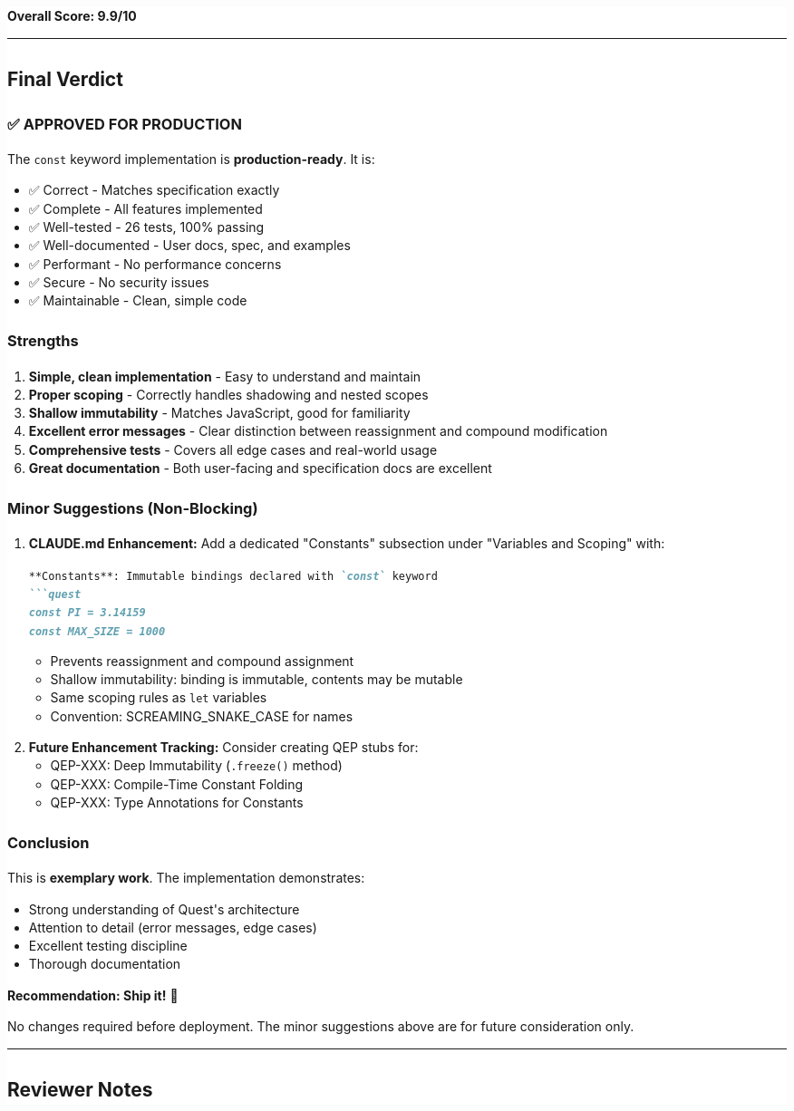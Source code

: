 
**Overall Score: 9.9/10**

---

## Final Verdict

### ✅ APPROVED FOR PRODUCTION

The `const` keyword implementation is **production-ready**. It is:
- ✅ Correct - Matches specification exactly
- ✅ Complete - All features implemented
- ✅ Well-tested - 26 tests, 100% passing
- ✅ Well-documented - User docs, spec, and examples
- ✅ Performant - No performance concerns
- ✅ Secure - No security issues
- ✅ Maintainable - Clean, simple code

### Strengths

1. **Simple, clean implementation** - Easy to understand and maintain
2. **Proper scoping** - Correctly handles shadowing and nested scopes
3. **Shallow immutability** - Matches JavaScript, good for familiarity
4. **Excellent error messages** - Clear distinction between reassignment and compound modification
5. **Comprehensive tests** - Covers all edge cases and real-world usage
6. **Great documentation** - Both user-facing and specification docs are excellent

### Minor Suggestions (Non-Blocking)

1. **CLAUDE.md Enhancement:**
   Add a dedicated "Constants" subsection under "Variables and Scoping" with:
   ```markdown
   **Constants**: Immutable bindings declared with `const` keyword
   ```quest
   const PI = 3.14159
   const MAX_SIZE = 1000
   ```
   - Prevents reassignment and compound assignment
   - Shallow immutability: binding is immutable, contents may be mutable
   - Same scoping rules as `let` variables
   - Convention: SCREAMING_SNAKE_CASE for names
   ```

2. **Future Enhancement Tracking:**
   Consider creating QEP stubs for:
   - QEP-XXX: Deep Immutability (`.freeze()` method)
   - QEP-XXX: Compile-Time Constant Folding
   - QEP-XXX: Type Annotations for Constants

### Conclusion

This is **exemplary work**. The implementation demonstrates:
- Strong understanding of Quest's architecture
- Attention to detail (error messages, edge cases)
- Excellent testing discipline
- Thorough documentation

**Recommendation: Ship it!** 🚀

No changes required before deployment. The minor suggestions above are for future consideration only.

---

## Reviewer Notes
   ```